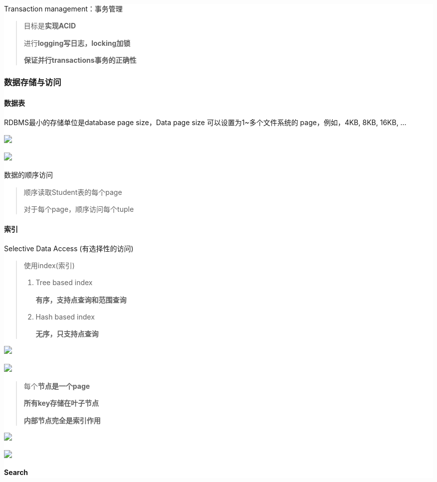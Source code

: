 Transaction management：事务管理

> 目标是**实现ACID**
>
> 进行**logging写日志，locking加锁**
>
> **保证并行transactions事务的正确性**

### **数据存储与访问**

#### 数据表

RDBMS最小的存储单位是database page size，Data page size 可以设置为1~多个文件系统的 page，例如，4KB, 8KB, 16KB, …

![](https://cdn.jsdelivr.net/gh/xmzzyo/Blog@master/source/_posts/https://cdn.jsdelivr.net/gh/xmzzyo/Blog@master/source/_posts/https://cdn.jsdelivr.net/gh/xmzzyo/Blog@master/source/_posts/Review-大数据系统与大规模数据分析/10513525.jpg)

![](https://cdn.jsdelivr.net/gh/xmzzyo/Blog@master/source/_posts/https://cdn.jsdelivr.net/gh/xmzzyo/Blog@master/source/_posts/https://cdn.jsdelivr.net/gh/xmzzyo/Blog@master/source/_posts/Review-大数据系统与大规模数据分析/49182773.jpg)

数据的顺序访问

>顺序读取Student表的每个page
>
>对于每个page，顺序访问每个tuple

#### 索引

Selective Data Access (有选择性的访问)

> 使用index(索引)
>
> 1. Tree based index
>
>    **有序，支持点查询和范围查询**
>
> 2. Hash based index
>
>    **无序，只支持点查询**

![](https://cdn.jsdelivr.net/gh/xmzzyo/Blog@master/source/_posts/https://cdn.jsdelivr.net/gh/xmzzyo/Blog@master/source/_posts/https://cdn.jsdelivr.net/gh/xmzzyo/Blog@master/source/_posts/Review-大数据系统与大规模数据分析/52486626.jpg)

![](https://cdn.jsdelivr.net/gh/xmzzyo/Blog@master/source/_posts/https://cdn.jsdelivr.net/gh/xmzzyo/Blog@master/source/_posts/https://cdn.jsdelivr.net/gh/xmzzyo/Blog@master/source/_posts/Review-大数据系统与大规模数据分析/91625804.jpg)

> 每个**节点是一个page**
>
> **所有key存储在叶子节点**
>
>  **内部节点完全是索引作用**

![](https://cdn.jsdelivr.net/gh/xmzzyo/Blog@master/source/_posts/https://cdn.jsdelivr.net/gh/xmzzyo/Blog@master/source/_posts/https://cdn.jsdelivr.net/gh/xmzzyo/Blog@master/source/_posts/Review-大数据系统与大规模数据分析/96929964.jpg)

![](https://cdn.jsdelivr.net/gh/xmzzyo/Blog@master/source/_posts/https://cdn.jsdelivr.net/gh/xmzzyo/Blog@master/source/_posts/https://cdn.jsdelivr.net/gh/xmzzyo/Blog@master/source/_posts/Review-大数据系统与大规模数据分析/46453396.jpg)

**Search**
